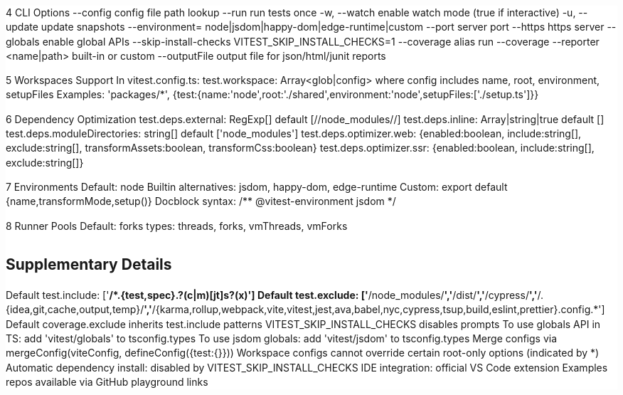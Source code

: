 4 CLI Options
--config <path>         config file path lookup
--run                   run tests once
-w, --watch             enable watch mode (true if interactive)
-u, --update            update snapshots
--environment=<env>     node|jsdom|happy-dom|edge-runtime|custom
--port <n>              server port
--https                 https server
--globals               enable global APIs
--skip-install-checks   VITEST_SKIP_INSTALL_CHECKS=1
--coverage              alias run --coverage
--reporter <name|path>  built-in or custom
--outputFile <path>     output file for json/html/junit reports

5 Workspaces Support
In vitest.config.ts:
  test.workspace: Array<glob|config> where config includes name, root, environment, setupFiles
Examples: 'packages/*', {test:{name:'node',root:'./shared',environment:'node',setupFiles:['./setup.ts']}}

6 Dependency Optimization
test.deps.external: RegExp[] default [/\/node_modules\//]
test.deps.inline: Array|string|true default []
test.deps.moduleDirectories: string[] default ['node_modules']
test.deps.optimizer.web: {enabled:boolean, include:string[], exclude:string[], transformAssets:boolean, transformCss:boolean}
test.deps.optimizer.ssr: {enabled:boolean, include:string[], exclude:string[]}

7 Environments
Default: node
Builtin alternatives: jsdom, happy-dom, edge-runtime
Custom: export default <Environment>{name,transformMode,setup()}
Docblock syntax: /** @vitest-environment jsdom */

8 Runner Pools
Default: forks
types: threads, forks, vmThreads, vmForks

## Supplementary Details
Default test.include: ['**/*.{test,spec}.?(c|m)[jt]s?(x)']
Default test.exclude: ['**/node_modules/**','**/dist/**','**/cypress/**','**/.{idea,git,cache,output,temp}/**','**/{karma,rollup,webpack,vite,vitest,jest,ava,babel,nyc,cypress,tsup,build,eslint,prettier}.config.*']
Default coverage.exclude inherits test.include patterns
VITEST_SKIP_INSTALL_CHECKS disables prompts
To use globals API in TS: add 'vitest/globals' to tsconfig.types
To use jsdom globals: add 'vitest/jsdom' to tsconfig.types
Merge configs via mergeConfig(viteConfig, defineConfig({test:{}}))
Workspace configs cannot override certain root-only options (indicated by *)
Automatic dependency install: disabled by VITEST_SKIP_INSTALL_CHECKS
IDE integration: official VS Code extension
Examples repos available via GitHub playground links
